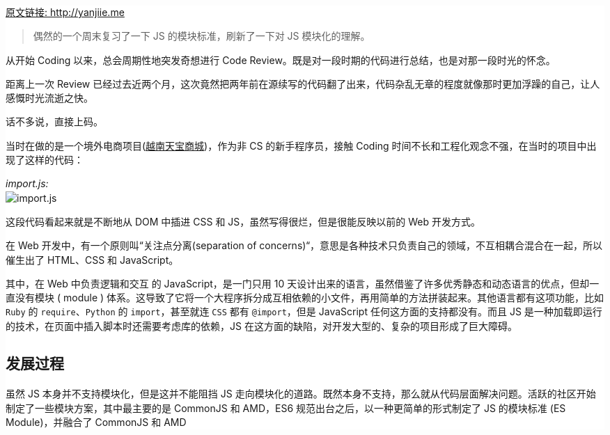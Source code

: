 <p><a href="http://yanjiie.me/2018/06/23/js-module/" rel="nofollow noreferrer" target="_blank">&#x539F;&#x6587;&#x94FE;&#x63A5;: http://yanjiie.me</a></p><blockquote>&#x5076;&#x7136;&#x7684;&#x4E00;&#x4E2A;&#x5468;&#x672B;&#x590D;&#x4E60;&#x4E86;&#x4E00;&#x4E0B; JS &#x7684;&#x6A21;&#x5757;&#x6807;&#x51C6;&#xFF0C;&#x5237;&#x65B0;&#x4E86;&#x4E00;&#x4E0B;&#x5BF9; JS &#x6A21;&#x5757;&#x5316;&#x7684;&#x7406;&#x89E3;&#x3002;</blockquote><p>&#x4ECE;&#x5F00;&#x59CB; Coding &#x4EE5;&#x6765;&#xFF0C;&#x603B;&#x4F1A;&#x5468;&#x671F;&#x6027;&#x5730;&#x7A81;&#x53D1;&#x5947;&#x60F3;&#x8FDB;&#x884C; Code Review&#x3002;&#x65E2;&#x662F;&#x5BF9;&#x4E00;&#x6BB5;&#x65F6;&#x671F;&#x7684;&#x4EE3;&#x7801;&#x8FDB;&#x884C;&#x603B;&#x7ED3;&#xFF0C;&#x4E5F;&#x662F;&#x5BF9;&#x90A3;&#x4E00;&#x6BB5;&#x65F6;&#x5149;&#x7684;&#x6000;&#x5FF5;&#x3002;</p><p>&#x8DDD;&#x79BB;&#x4E0A;&#x4E00;&#x6B21; Review &#x5DF2;&#x7ECF;&#x8FC7;&#x53BB;&#x8FD1;&#x4E24;&#x4E2A;&#x6708;&#xFF0C;&#x8FD9;&#x6B21;&#x7ADF;&#x7136;&#x628A;&#x4E24;&#x5E74;&#x524D;&#x5728;&#x6E90;&#x7EED;&#x5199;&#x7684;&#x4EE3;&#x7801;&#x7FFB;&#x4E86;&#x51FA;&#x6765;&#xFF0C;&#x4EE3;&#x7801;&#x6742;&#x4E71;&#x65E0;&#x7AE0;&#x7684;&#x7A0B;&#x5EA6;&#x5C31;&#x50CF;&#x90A3;&#x65F6;&#x66F4;&#x52A0;&#x6D6E;&#x8E81;&#x7684;&#x81EA;&#x5DF1;&#xFF0C;&#x8BA9;&#x4EBA;&#x611F;&#x6168;&#x65F6;&#x5149;&#x6D41;&#x901D;&#x4E4B;&#x5FEB;&#x3002;</p><p>&#x8BDD;&#x4E0D;&#x591A;&#x8BF4;&#xFF0C;&#x76F4;&#x63A5;&#x4E0A;&#x7801;&#x3002;</p><p>&#x5F53;&#x65F6;&#x5728;&#x505A;&#x7684;&#x662F;&#x4E00;&#x4E2A;&#x5883;&#x5916;&#x7535;&#x5546;&#x9879;&#x76EE;(<a href="http://www.thanbach.com" rel="nofollow noreferrer" target="_blank">&#x8D8A;&#x5357;&#x5929;&#x5B9D;&#x5546;&#x57CE;</a>)&#xFF0C;&#x4F5C;&#x4E3A;&#x975E; CS &#x7684;&#x65B0;&#x624B;&#x7A0B;&#x5E8F;&#x5458;&#xFF0C;&#x63A5;&#x89E6; Coding &#x65F6;&#x95F4;&#x4E0D;&#x957F;&#x548C;&#x5DE5;&#x7A0B;&#x5316;&#x89C2;&#x5FF5;&#x4E0D;&#x5F3A;&#xFF0C;&#x5728;&#x5F53;&#x65F6;&#x7684;&#x9879;&#x76EE;&#x4E2D;&#x51FA;&#x73B0;&#x4E86;&#x8FD9;&#x6837;&#x7684;&#x4EE3;&#x7801;&#xFF1A;</p><p><em>import.js:</em><br><span class="img-wrap"><img data-src="/img/bVbcRKO?w=1750&amp;h=806" src="https://static.alili.tech/img/bVbcRKO?w=1750&amp;h=806" alt="import.js" title="import.js" style="cursor:pointer;display:inline"></span></p><p>&#x8FD9;&#x6BB5;&#x4EE3;&#x7801;&#x770B;&#x8D77;&#x6765;&#x5C31;&#x662F;&#x4E0D;&#x65AD;&#x5730;&#x4ECE; DOM &#x4E2D;&#x63D2;&#x8FDB; CSS &#x548C; JS&#xFF0C;&#x867D;&#x7136;&#x5199;&#x5F97;&#x5F88;&#x70C2;&#xFF0C;&#x4F46;&#x662F;&#x5F88;&#x80FD;&#x53CD;&#x6620;&#x4EE5;&#x524D;&#x7684; Web &#x5F00;&#x53D1;&#x65B9;&#x5F0F;&#x3002;</p><p>&#x5728; Web &#x5F00;&#x53D1;&#x4E2D;&#xFF0C;&#x6709;&#x4E00;&#x4E2A;&#x539F;&#x5219;&#x53EB;&#x201C;&#x5173;&#x6CE8;&#x70B9;&#x5206;&#x79BB;(separation of concerns)&#x201C;&#xFF0C;&#x610F;&#x601D;&#x662F;&#x5404;&#x79CD;&#x6280;&#x672F;&#x53EA;&#x8D1F;&#x8D23;&#x81EA;&#x5DF1;&#x7684;&#x9886;&#x57DF;&#xFF0C;&#x4E0D;&#x4E92;&#x76F8;&#x8026;&#x5408;&#x6DF7;&#x5408;&#x5728;&#x4E00;&#x8D77;&#xFF0C;&#x6240;&#x4EE5;&#x50AC;&#x751F;&#x51FA;&#x4E86; HTML&#x3001;CSS &#x548C; JavaScript&#x3002;</p><p>&#x5176;&#x4E2D;&#xFF0C;&#x5728; Web &#x4E2D;&#x8D1F;&#x8D23;&#x903B;&#x8F91;&#x548C;&#x4EA4;&#x4E92; &#x7684; JavaScript&#xFF0C;&#x662F;&#x4E00;&#x95E8;&#x53EA;&#x7528; 10 &#x5929;&#x8BBE;&#x8BA1;&#x51FA;&#x6765;&#x7684;&#x8BED;&#x8A00;&#xFF0C;&#x867D;&#x7136;&#x501F;&#x9274;&#x4E86;&#x8BB8;&#x591A;&#x4F18;&#x79C0;&#x9759;&#x6001;&#x548C;&#x52A8;&#x6001;&#x8BED;&#x8A00;&#x7684;&#x4F18;&#x70B9;&#xFF0C;&#x4F46;&#x5374;&#x4E00;&#x76F4;&#x6CA1;&#x6709;&#x6A21;&#x5757; ( module ) &#x4F53;&#x7CFB;&#x3002;&#x8FD9;&#x5BFC;&#x81F4;&#x4E86;&#x5B83;&#x5C06;&#x4E00;&#x4E2A;&#x5927;&#x7A0B;&#x5E8F;&#x62C6;&#x5206;&#x6210;&#x4E92;&#x76F8;&#x4F9D;&#x8D56;&#x7684;&#x5C0F;&#x6587;&#x4EF6;&#xFF0C;&#x518D;&#x7528;&#x7B80;&#x5355;&#x7684;&#x65B9;&#x6CD5;&#x62FC;&#x88C5;&#x8D77;&#x6765;&#x3002;&#x5176;&#x4ED6;&#x8BED;&#x8A00;&#x90FD;&#x6709;&#x8FD9;&#x9879;&#x529F;&#x80FD;&#xFF0C;&#x6BD4;&#x5982; <code>Ruby</code> &#x7684; <code>require</code>&#x3001;<code>Python</code> &#x7684; <code>import</code>&#xFF0C;&#x751A;&#x81F3;&#x5C31;&#x8FDE; <code>CSS</code> &#x90FD;&#x6709; <code>@import</code>&#xFF0C;&#x4F46;&#x662F; JavaScript &#x4EFB;&#x4F55;&#x8FD9;&#x65B9;&#x9762;&#x7684;&#x652F;&#x6301;&#x90FD;&#x6CA1;&#x6709;&#x3002;&#x800C;&#x4E14; JS &#x662F;&#x4E00;&#x79CD;&#x52A0;&#x8F7D;&#x5373;&#x8FD0;&#x884C;&#x7684;&#x6280;&#x672F;&#xFF0C;&#x5728;&#x9875;&#x9762;&#x4E2D;&#x63D2;&#x5165;&#x811A;&#x672C;&#x65F6;&#x8FD8;&#x9700;&#x8981;&#x8003;&#x8651;&#x5E93;&#x7684;&#x4F9D;&#x8D56;&#xFF0C;JS &#x5728;&#x8FD9;&#x65B9;&#x9762;&#x7684;&#x7F3A;&#x9677;&#xFF0C;&#x5BF9;&#x5F00;&#x53D1;&#x5927;&#x578B;&#x7684;&#x3001;&#x590D;&#x6742;&#x7684;&#x9879;&#x76EE;&#x5F62;&#x6210;&#x4E86;&#x5DE8;&#x5927;&#x969C;&#x788D;&#x3002;</p><h2 id="articleHeader0">&#x53D1;&#x5C55;&#x8FC7;&#x7A0B;</h2><p>&#x867D;&#x7136; JS &#x672C;&#x8EAB;&#x5E76;&#x4E0D;&#x652F;&#x6301;&#x6A21;&#x5757;&#x5316;&#xFF0C;&#x4F46;&#x662F;&#x8FD9;&#x5E76;&#x4E0D;&#x80FD;&#x963B;&#x6321; JS &#x8D70;&#x5411;&#x6A21;&#x5757;&#x5316;&#x7684;&#x9053;&#x8DEF;&#x3002;&#x65E2;&#x7136;&#x672C;&#x8EAB;&#x4E0D;&#x652F;&#x6301;&#xFF0C;&#x90A3;&#x4E48;&#x5C31;&#x4ECE;&#x4EE3;&#x7801;&#x5C42;&#x9762;&#x89E3;&#x51B3;&#x95EE;&#x9898;&#x3002;&#x6D3B;&#x8DC3;&#x7684;&#x793E;&#x533A;&#x5F00;&#x59CB;&#x5236;&#x5B9A;&#x4E86;&#x4E00;&#x4E9B;&#x6A21;&#x5757;&#x65B9;&#x6848;&#xFF0C;&#x5176;&#x4E2D;&#x6700;&#x4E3B;&#x8981;&#x7684;&#x662F; CommonJS &#x548C; AMD&#xFF0C;ES6 &#x89C4;&#x8303;&#x51FA;&#x53F0;&#x4E4B;&#x540E;&#xFF0C;&#x4EE5;&#x4E00;&#x79CD;&#x66F4;&#x7B80;&#x5355;&#x7684;&#x5F62;&#x5F0F;&#x5236;&#x5B9A;&#x4E86; JS &#x7684;&#x6A21;&#x5757;&#x6807;&#x51C6; (ES Module)&#xFF0C;&#x5E76;&#x878D;&#x5408;&#x4E86; CommonJS &#x548C; AMD